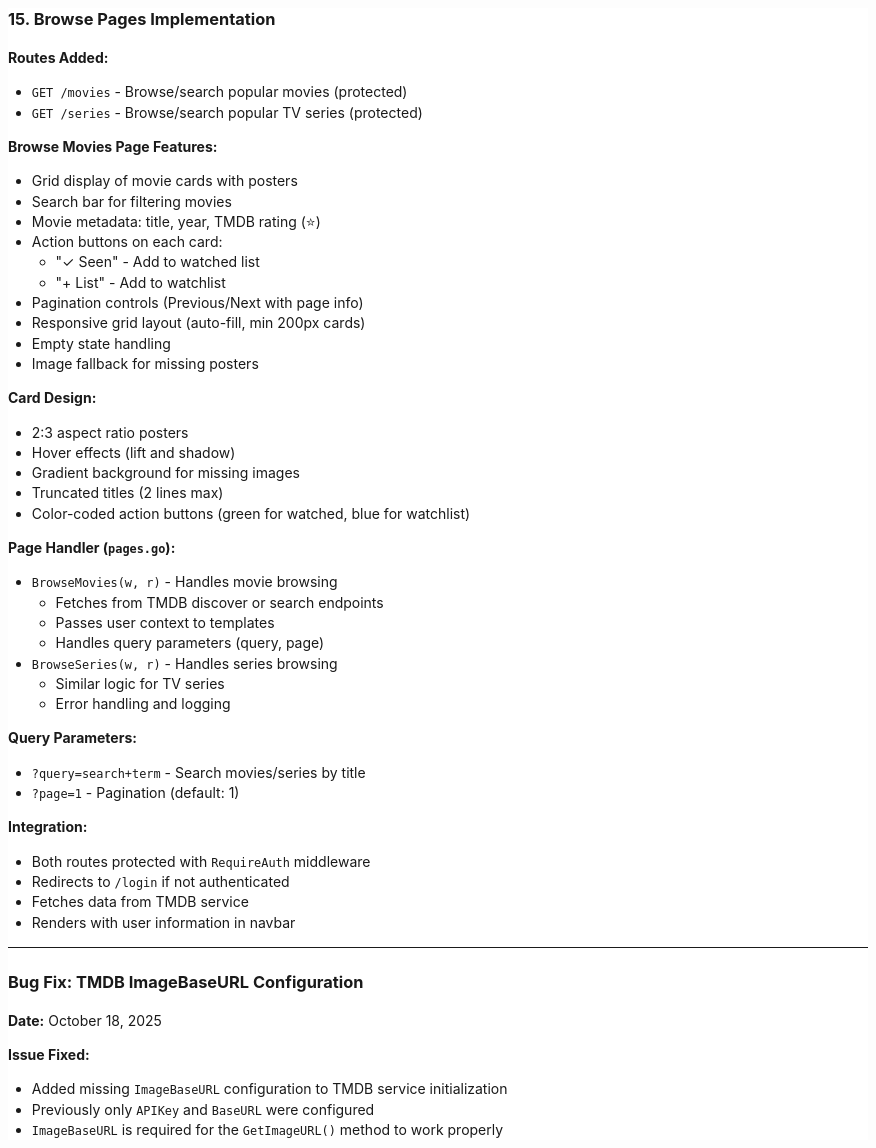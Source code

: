 
### 15. Browse Pages Implementation
**Routes Added:**
- `GET /movies` - Browse/search popular movies (protected)
- `GET /series` - Browse/search popular TV series (protected)

**Browse Movies Page Features:**
- Grid display of movie cards with posters
- Search bar for filtering movies
- Movie metadata: title, year, TMDB rating (⭐)
- Action buttons on each card:
  - "✓ Seen" - Add to watched list
  - "+ List" - Add to watchlist
- Pagination controls (Previous/Next with page info)
- Responsive grid layout (auto-fill, min 200px cards)
- Empty state handling
- Image fallback for missing posters

**Card Design:**
- 2:3 aspect ratio posters
- Hover effects (lift and shadow)
- Gradient background for missing images
- Truncated titles (2 lines max)
- Color-coded action buttons (green for watched, blue for watchlist)

**Page Handler (`pages.go`):**
- `BrowseMovies(w, r)` - Handles movie browsing
  - Fetches from TMDB discover or search endpoints
  - Passes user context to templates
  - Handles query parameters (query, page)
- `BrowseSeries(w, r)` - Handles series browsing
  - Similar logic for TV series
  - Error handling and logging

**Query Parameters:**
- `?query=search+term` - Search movies/series by title
- `?page=1` - Pagination (default: 1)

**Integration:**
- Both routes protected with `RequireAuth` middleware
- Redirects to `/login` if not authenticated
- Fetches data from TMDB service
- Renders with user information in navbar

---

### Bug Fix: TMDB ImageBaseURL Configuration
**Date:** October 18, 2025

**Issue Fixed:**
- Added missing `ImageBaseURL` configuration to TMDB service initialization
- Previously only `APIKey` and `BaseURL` were configured
- `ImageBaseURL` is required for the `GetImageURL()` method to work properly
